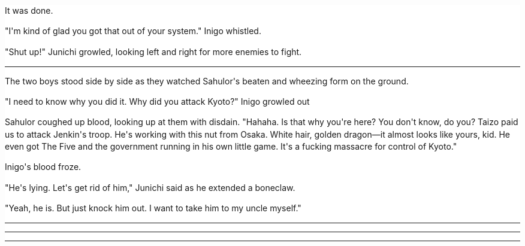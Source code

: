It was done.

"I'm kind of glad you got that out of your system." Inigo whistled.

"Shut up!" Junichi growled, looking left and right for more enemies to fight.
***
The two boys stood side by side as they watched Sahulor's beaten and wheezing form on the ground.

"I need to know why you did it. Why did you attack Kyoto?" Inigo growled out

Sahulor coughed up blood, looking up at them with disdain. "Hahaha. Is that why you're here? You don't know, do you? Taizo paid us to attack Jenkin's troop. He's working with this nut from Osaka. White hair, golden dragon—it almost looks like yours, kid. He even got The Five and the government running in his own little game. It's a fucking massacre for control of Kyoto."

Inigo's blood froze.

"He's lying. Let's get rid of him," Junichi said as he extended a boneclaw.

"Yeah, he is. But just knock him out. I want to take him to my uncle myself."

***
***
***